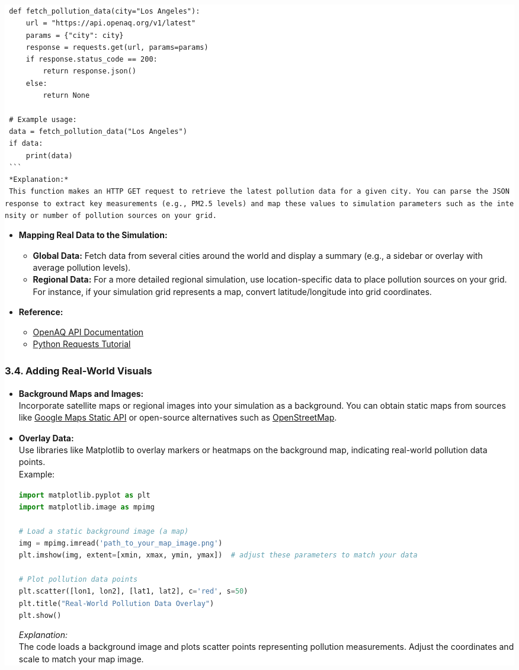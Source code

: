      def fetch_pollution_data(city="Los Angeles"):
         url = "https://api.openaq.org/v1/latest"
         params = {"city": city}
         response = requests.get(url, params=params)
         if response.status_code == 200:
             return response.json()
         else:
             return None

     # Example usage:
     data = fetch_pollution_data("Los Angeles")
     if data:
         print(data)
     ```
     *Explanation:*  
     This function makes an HTTP GET request to retrieve the latest pollution data for a given city. You can parse the JSON response to extract key measurements (e.g., PM2.5 levels) and map these values to simulation parameters such as the intensity or number of pollution sources on your grid.

- **Mapping Real Data to the Simulation:**  
  - **Global Data:** Fetch data from several cities around the world and display a summary (e.g., a sidebar or overlay with average pollution levels).
  - **Regional Data:** For a more detailed regional simulation, use location-specific data to place pollution sources on your grid. For instance, if your simulation grid represents a map, convert latitude/longitude into grid coordinates.
  
- **Reference:**  
  - [OpenAQ API Documentation](https://docs.openaq.org/)  
  - [Python Requests Tutorial](https://realpython.com/python-requests/)

### **3.4. Adding Real-World Visuals**

- **Background Maps and Images:**  
  Incorporate satellite maps or regional images into your simulation as a background. You can obtain static maps from sources like [Google Maps Static API](https://developers.google.com/maps/documentation/maps-static/start) or open-source alternatives such as [OpenStreetMap](https://www.openstreetmap.org/).

- **Overlay Data:**  
  Use libraries like Matplotlib to overlay markers or heatmaps on the background map, indicating real-world pollution data points.  
  Example:
  ```python
  import matplotlib.pyplot as plt
  import matplotlib.image as mpimg

  # Load a static background image (a map)
  img = mpimg.imread('path_to_your_map_image.png')
  plt.imshow(img, extent=[xmin, xmax, ymin, ymax])  # adjust these parameters to match your data

  # Plot pollution data points
  plt.scatter([lon1, lon2], [lat1, lat2], c='red', s=50)
  plt.title("Real-World Pollution Data Overlay")
  plt.show()
  ```
  *Explanation:*  
  The code loads a background image and plots scatter points representing pollution measurements. Adjust the coordinates and scale to match your map image.
